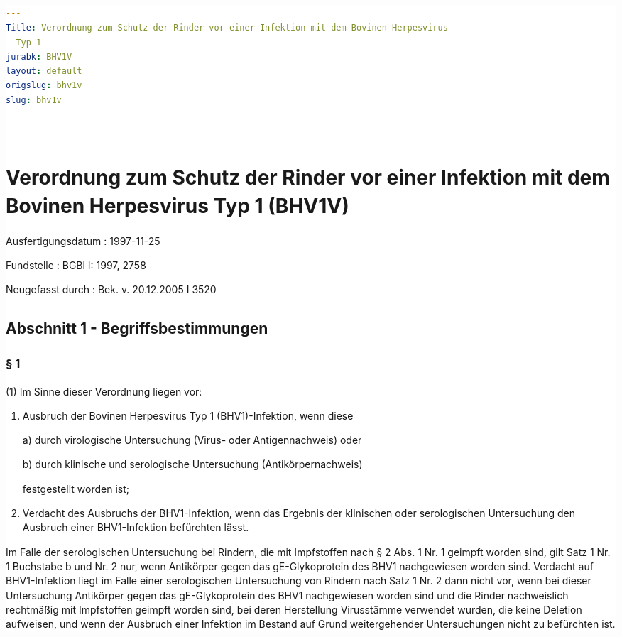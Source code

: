 ```yaml
---
Title: Verordnung zum Schutz der Rinder vor einer Infektion mit dem Bovinen Herpesvirus
  Typ 1
jurabk: BHV1V
layout: default
origslug: bhv1v
slug: bhv1v

---
```


# Verordnung zum Schutz der Rinder vor einer Infektion mit dem Bovinen Herpesvirus Typ 1 (BHV1V)

Ausfertigungsdatum
:   1997-11-25

Fundstelle
:   BGBl I: 1997, 2758

Neugefasst durch
:   Bek. v. 20.12.2005 I 3520


## Abschnitt 1 - Begriffsbestimmungen



### § 1

(1) Im Sinne dieser Verordnung liegen vor:

1.  Ausbruch der Bovinen Herpesvirus Typ 1 (BHV1)-Infektion, wenn diese

    a)  durch virologische Untersuchung (Virus- oder Antigennachweis) oder


    b)  durch klinische und serologische Untersuchung (Antikörpernachweis)




    festgestellt worden ist;


2.  Verdacht des Ausbruchs der BHV1-Infektion, wenn das Ergebnis der
    klinischen oder serologischen Untersuchung den Ausbruch einer
    BHV1-Infektion befürchten lässt.



Im Falle der serologischen Untersuchung bei Rindern, die mit
Impfstoffen nach § 2 Abs. 1 Nr. 1 geimpft worden sind, gilt Satz 1 Nr.
1 Buchstabe b und Nr. 2 nur, wenn Antikörper gegen das gE-Glykoprotein
des BHV1 nachgewiesen worden sind. Verdacht auf BHV1-Infektion liegt
im Falle einer serologischen Untersuchung von Rindern nach Satz 1 Nr.
2 dann nicht vor, wenn bei dieser Untersuchung Antikörper gegen das
gE-Glykoprotein des BHV1 nachgewiesen worden sind und die Rinder
nachweislich rechtmäßig mit Impfstoffen geimpft worden sind, bei deren
Herstellung Virusstämme verwendet wurden, die keine Deletion
aufweisen, und wenn der Ausbruch einer Infektion im Bestand auf Grund
weitergehender Untersuchungen nicht zu befürchten ist.
